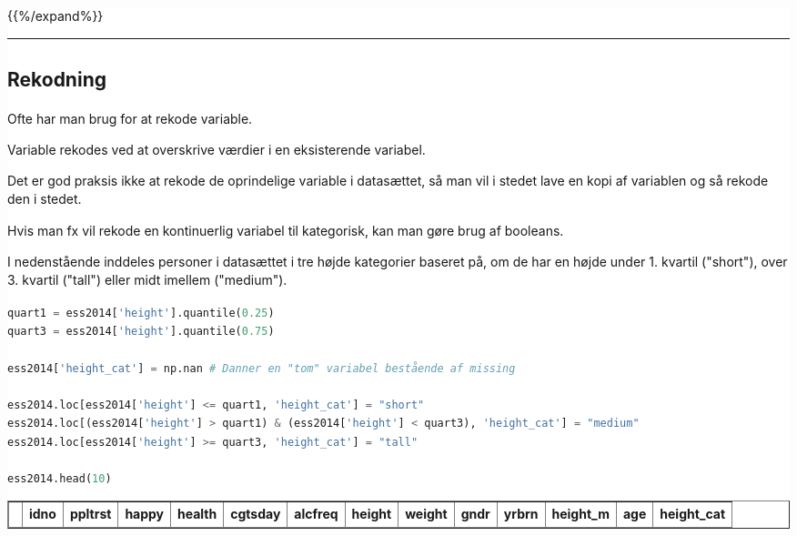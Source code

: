 

{{%/expand%}}

---

## Rekodning

Ofte har man brug for at rekode variable.

Variable rekodes ved at overskrive værdier i en eksisterende variabel.

Det er god praksis ikke at rekode de oprindelige variable i datasættet, så man vil i stedet lave en kopi af variablen og så rekode den i stedet.

Hvis man fx vil rekode en kontinuerlig variabel til kategorisk, kan man gøre brug af booleans. 

I nedenstående inddeles personer i datasættet i tre højde kategorier baseret på, om de har en højde under 1. kvartil ("short"), over 3. kvartil ("tall") eller midt imellem ("medium").


```python
quart1 = ess2014['height'].quantile(0.25)
quart3 = ess2014['height'].quantile(0.75)

ess2014['height_cat'] = np.nan # Danner en "tom" variabel bestående af missing

ess2014.loc[ess2014['height'] <= quart1, 'height_cat'] = "short"
ess2014.loc[(ess2014['height'] > quart1) & (ess2014['height'] < quart3), 'height_cat'] = "medium"
ess2014.loc[ess2014['height'] >= quart3, 'height_cat'] = "tall"

ess2014.head(10)
```




<div>
<style scoped>
    .dataframe tbody tr th:only-of-type {
        vertical-align: middle;
    }

    .dataframe tbody tr th {
        vertical-align: top;
    }

    .dataframe thead th {
        text-align: right;
    }
</style>
<table border="1" class="dataframe">
  <thead>
    <tr style="text-align: right;">
      <th></th>
      <th>idno</th>
      <th>ppltrst</th>
      <th>happy</th>
      <th>health</th>
      <th>cgtsday</th>
      <th>alcfreq</th>
      <th>height</th>
      <th>weight</th>
      <th>gndr</th>
      <th>yrbrn</th>
      <th>height_m</th>
      <th>age</th>
      <th>height_cat</th>
    </tr>
  </thead>